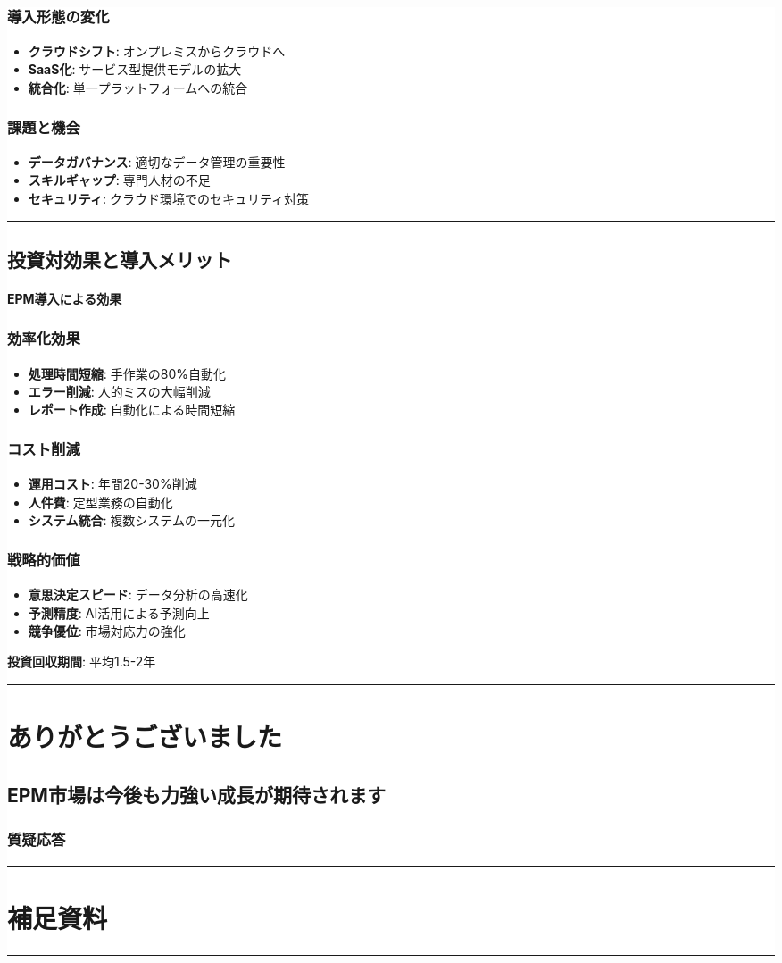 ### 導入形態の変化
- **クラウドシフト**: オンプレミスからクラウドへ
- **SaaS化**: サービス型提供モデルの拡大
- **統合化**: 単一プラットフォームへの統合

### 課題と機会
- **データガバナンス**: 適切なデータ管理の重要性
- **スキルギャップ**: 専門人材の不足
- **セキュリティ**: クラウド環境でのセキュリティ対策

---



## 投資対効果と導入メリット

**EPM導入による効果**

### 効率化効果
- **処理時間短縮**: 手作業の80%自動化
- **エラー削減**: 人的ミスの大幅削減
- **レポート作成**: 自動化による時間短縮

### コスト削減
- **運用コスト**: 年間20-30%削減
- **人件費**: 定型業務の自動化
- **システム統合**: 複数システムの一元化

### 戦略的価値
- **意思決定スピード**: データ分析の高速化
- **予測精度**: AI活用による予測向上
- **競争優位**: 市場対応力の強化

**投資回収期間**: 平均1.5-2年

---



# ありがとうございました

## EPM市場は今後も力強い成長が期待されます

### 質疑応答

---



# 補足資料

---